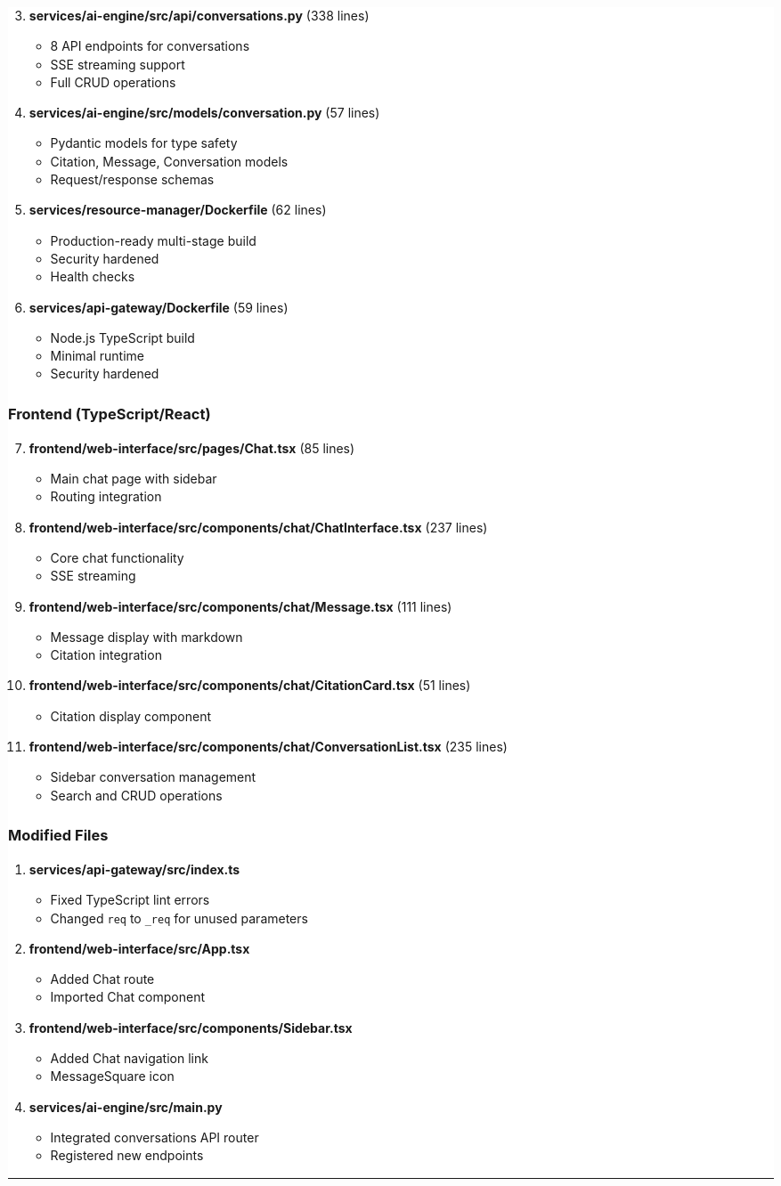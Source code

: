 3. **services/ai-engine/src/api/conversations.py** (338 lines)
   - 8 API endpoints for conversations
   - SSE streaming support
   - Full CRUD operations

4. **services/ai-engine/src/models/conversation.py** (57 lines)
   - Pydantic models for type safety
   - Citation, Message, Conversation models
   - Request/response schemas

5. **services/resource-manager/Dockerfile** (62 lines)
   - Production-ready multi-stage build
   - Security hardened
   - Health checks

6. **services/api-gateway/Dockerfile** (59 lines)
   - Node.js TypeScript build
   - Minimal runtime
   - Security hardened

### Frontend (TypeScript/React)

7. **frontend/web-interface/src/pages/Chat.tsx** (85 lines)
   - Main chat page with sidebar
   - Routing integration

8. **frontend/web-interface/src/components/chat/ChatInterface.tsx** (237 lines)
   - Core chat functionality
   - SSE streaming

9. **frontend/web-interface/src/components/chat/Message.tsx** (111 lines)
   - Message display with markdown
   - Citation integration

10. **frontend/web-interface/src/components/chat/CitationCard.tsx** (51 lines)
    - Citation display component

11. **frontend/web-interface/src/components/chat/ConversationList.tsx** (235 lines)
    - Sidebar conversation management
    - Search and CRUD operations

### Modified Files

1. **services/api-gateway/src/index.ts**
   - Fixed TypeScript lint errors
   - Changed `req` to `_req` for unused parameters

2. **frontend/web-interface/src/App.tsx**
   - Added Chat route
   - Imported Chat component

3. **frontend/web-interface/src/components/Sidebar.tsx**
   - Added Chat navigation link
   - MessageSquare icon

4. **services/ai-engine/src/main.py**
   - Integrated conversations API router
   - Registered new endpoints

---